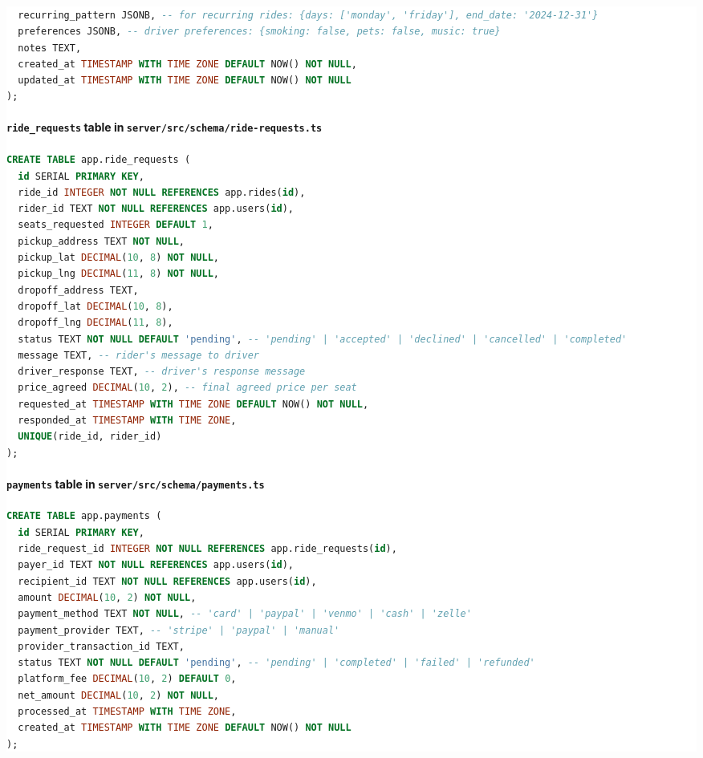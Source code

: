```sql
  recurring_pattern JSONB, -- for recurring rides: {days: ['monday', 'friday'], end_date: '2024-12-31'}
  preferences JSONB, -- driver preferences: {smoking: false, pets: false, music: true}
  notes TEXT,
  created_at TIMESTAMP WITH TIME ZONE DEFAULT NOW() NOT NULL,
  updated_at TIMESTAMP WITH TIME ZONE DEFAULT NOW() NOT NULL
);
```

#### `ride_requests` table in `server/src/schema/ride-requests.ts`
```sql
CREATE TABLE app.ride_requests (
  id SERIAL PRIMARY KEY,
  ride_id INTEGER NOT NULL REFERENCES app.rides(id),
  rider_id TEXT NOT NULL REFERENCES app.users(id),
  seats_requested INTEGER DEFAULT 1,
  pickup_address TEXT NOT NULL,
  pickup_lat DECIMAL(10, 8) NOT NULL,
  pickup_lng DECIMAL(11, 8) NOT NULL,
  dropoff_address TEXT,
  dropoff_lat DECIMAL(10, 8),
  dropoff_lng DECIMAL(11, 8),
  status TEXT NOT NULL DEFAULT 'pending', -- 'pending' | 'accepted' | 'declined' | 'cancelled' | 'completed'
  message TEXT, -- rider's message to driver
  driver_response TEXT, -- driver's response message
  price_agreed DECIMAL(10, 2), -- final agreed price per seat
  requested_at TIMESTAMP WITH TIME ZONE DEFAULT NOW() NOT NULL,
  responded_at TIMESTAMP WITH TIME ZONE,
  UNIQUE(ride_id, rider_id)
);
```

#### `payments` table in `server/src/schema/payments.ts`
```sql
CREATE TABLE app.payments (
  id SERIAL PRIMARY KEY,
  ride_request_id INTEGER NOT NULL REFERENCES app.ride_requests(id),
  payer_id TEXT NOT NULL REFERENCES app.users(id),
  recipient_id TEXT NOT NULL REFERENCES app.users(id),
  amount DECIMAL(10, 2) NOT NULL,
  payment_method TEXT NOT NULL, -- 'card' | 'paypal' | 'venmo' | 'cash' | 'zelle'
  payment_provider TEXT, -- 'stripe' | 'paypal' | 'manual'
  provider_transaction_id TEXT,
  status TEXT NOT NULL DEFAULT 'pending', -- 'pending' | 'completed' | 'failed' | 'refunded'
  platform_fee DECIMAL(10, 2) DEFAULT 0,
  net_amount DECIMAL(10, 2) NOT NULL,
  processed_at TIMESTAMP WITH TIME ZONE,
  created_at TIMESTAMP WITH TIME ZONE DEFAULT NOW() NOT NULL
);
```
